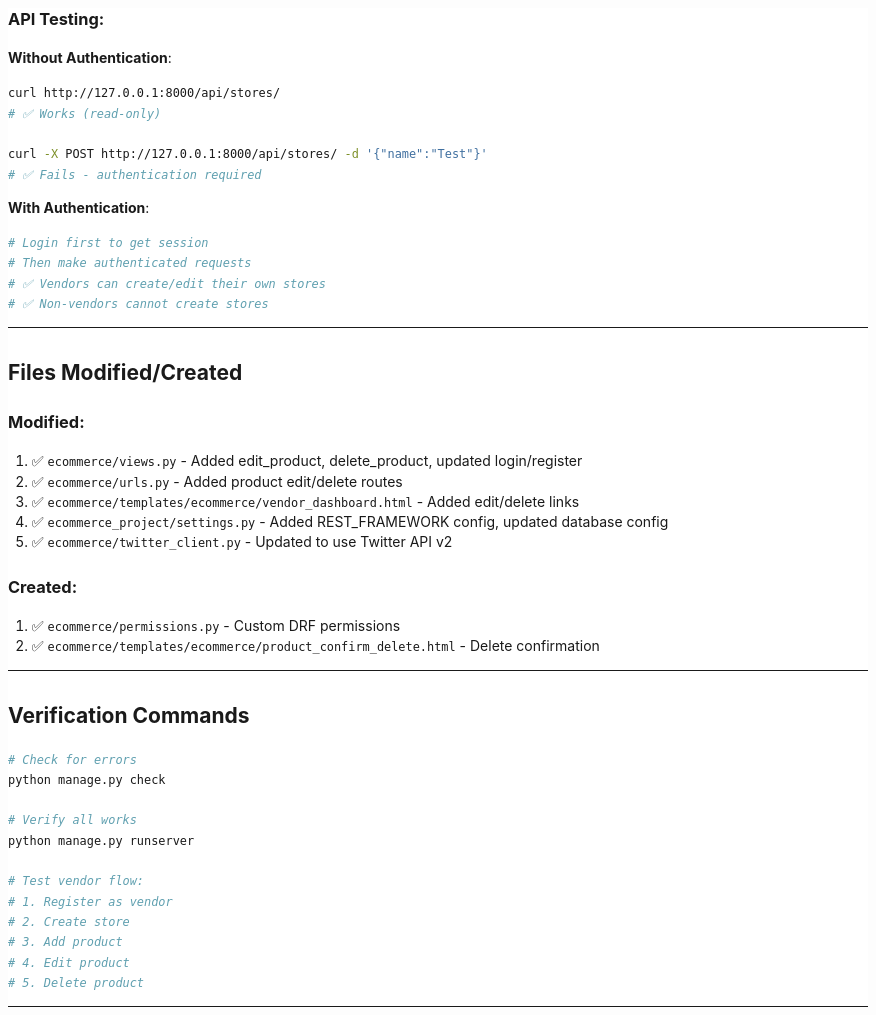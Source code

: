 ### API Testing:

**Without Authentication**:
```bash
curl http://127.0.0.1:8000/api/stores/
# ✅ Works (read-only)

curl -X POST http://127.0.0.1:8000/api/stores/ -d '{"name":"Test"}'
# ✅ Fails - authentication required
```

**With Authentication**:
```bash
# Login first to get session
# Then make authenticated requests
# ✅ Vendors can create/edit their own stores
# ✅ Non-vendors cannot create stores
```

---

## Files Modified/Created

### Modified:
1. ✅ `ecommerce/views.py` - Added edit_product, delete_product, updated login/register
2. ✅ `ecommerce/urls.py` - Added product edit/delete routes
3. ✅ `ecommerce/templates/ecommerce/vendor_dashboard.html` - Added edit/delete links
4. ✅ `ecommerce_project/settings.py` - Added REST_FRAMEWORK config, updated database config
5. ✅ `ecommerce/twitter_client.py` - Updated to use Twitter API v2

### Created:
1. ✅ `ecommerce/permissions.py` - Custom DRF permissions
2. ✅ `ecommerce/templates/ecommerce/product_confirm_delete.html` - Delete confirmation

---

## Verification Commands

```bash
# Check for errors
python manage.py check

# Verify all works
python manage.py runserver

# Test vendor flow:
# 1. Register as vendor
# 2. Create store
# 3. Add product
# 4. Edit product
# 5. Delete product
```

---